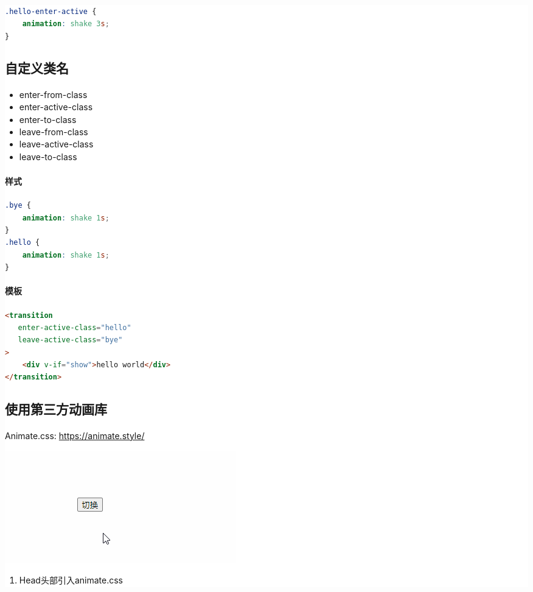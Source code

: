 ```css
.hello-enter-active {
    animation: shake 3s;
}
```

## 自定义类名

- enter-from-class
- enter-active-class
- enter-to-class
- leave-from-class
- leave-active-class
- leave-to-class

#### 样式

```css
.bye {
    animation: shake 1s;
}
.hello {
    animation: shake 1s;
}
```

#### 模板

```html
<transition
   enter-active-class="hello"
   leave-active-class="bye"
>
    <div v-if="show">hello world</div>
</transition>
```

## 使用第三方动画库

Animate.css: https://animate.style/ 

![](./img/animation5.gif)

1. Head头部引入animate.css
